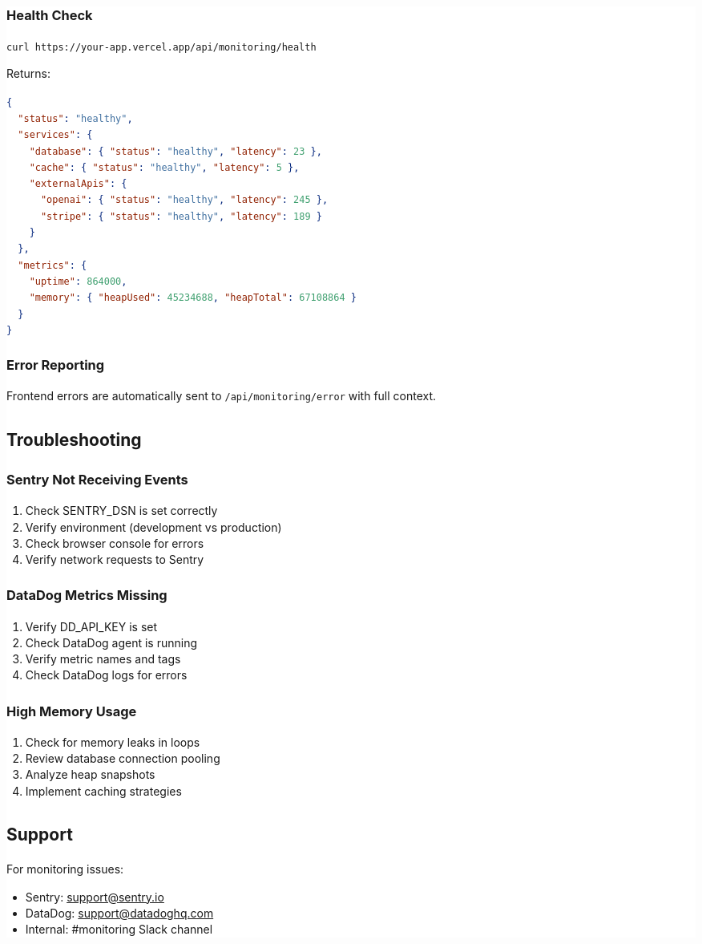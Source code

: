 ### Health Check
```bash
curl https://your-app.vercel.app/api/monitoring/health
```

Returns:
```json
{
  "status": "healthy",
  "services": {
    "database": { "status": "healthy", "latency": 23 },
    "cache": { "status": "healthy", "latency": 5 },
    "externalApis": {
      "openai": { "status": "healthy", "latency": 245 },
      "stripe": { "status": "healthy", "latency": 189 }
    }
  },
  "metrics": {
    "uptime": 864000,
    "memory": { "heapUsed": 45234688, "heapTotal": 67108864 }
  }
}
```

### Error Reporting
Frontend errors are automatically sent to `/api/monitoring/error` with full context.

## Troubleshooting

### Sentry Not Receiving Events
1. Check SENTRY_DSN is set correctly
2. Verify environment (development vs production)
3. Check browser console for errors
4. Verify network requests to Sentry

### DataDog Metrics Missing
1. Verify DD_API_KEY is set
2. Check DataDog agent is running
3. Verify metric names and tags
4. Check DataDog logs for errors

### High Memory Usage
1. Check for memory leaks in loops
2. Review database connection pooling
3. Analyze heap snapshots
4. Implement caching strategies

## Support

For monitoring issues:
- Sentry: support@sentry.io
- DataDog: support@datadoghq.com
- Internal: #monitoring Slack channel